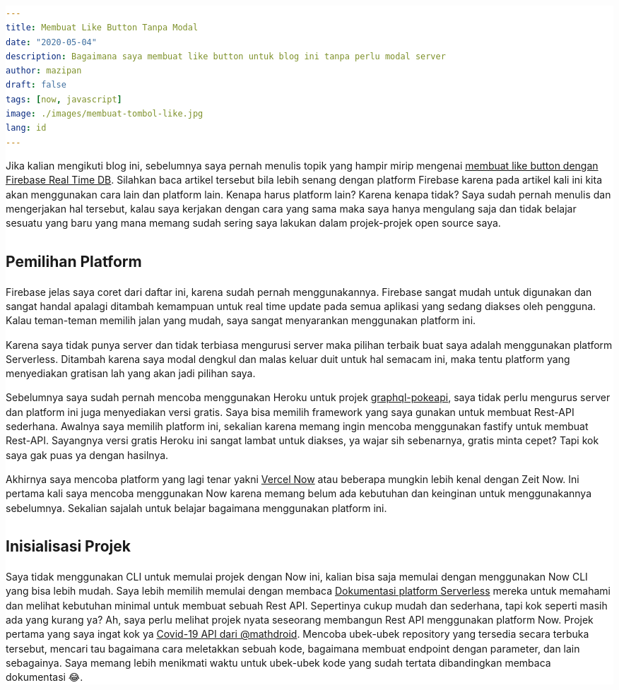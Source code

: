 ```yaml
---
title: Membuat Like Button Tanpa Modal
date: "2020-05-04"
description: Bagaimana saya membuat like button untuk blog ini tanpa perlu modal server
author: mazipan
draft: false
tags: [now, javascript]
image: ./images/membuat-tombol-like.jpg
lang: id
---
```


Jika kalian mengikuti blog ini, sebelumnya saya pernah menulis topik yang hampir mirip mengenai [membuat like button dengan Firebase Real Time DB](create-simple-like-button-using-firebase-rtdb). Silahkan baca artikel tersebut bila lebih senang dengan platform Firebase karena pada artikel kali ini kita akan menggunakan cara lain dan platform lain. Kenapa harus platform lain? Karena kenapa tidak? Saya sudah pernah menulis dan mengerjakan hal tersebut, kalau saya kerjakan dengan cara yang sama maka saya hanya mengulang saja dan tidak belajar sesuatu yang baru yang mana memang sudah sering saya lakukan dalam projek-projek open source saya.

## Pemilihan Platform

Firebase jelas saya coret dari daftar ini, karena sudah pernah menggunakannya. Firebase sangat mudah untuk digunakan dan sangat handal apalagi ditambah kemampuan untuk real time update pada semua aplikasi yang sedang diakses oleh pengguna. Kalau teman-teman memilih jalan yang mudah, saya sangat menyarankan menggunakan platform ini.

Karena saya tidak punya server dan tidak terbiasa mengurusi server maka pilihan terbaik buat saya adalah menggunakan platform Serverless. Ditambah karena saya modal dengkul dan malas keluar duit untuk hal semacam ini, maka tentu platform yang menyediakan gratisan lah yang akan jadi pilihan saya.

Sebelumnya saya sudah pernah mencoba menggunakan Heroku untuk projek [graphql-pokeapi](https://github.com/mazipan/graphql-pokeapi), saya tidak perlu mengurus server dan platform ini juga menyediakan versi gratis. Saya bisa memilih framework yang saya gunakan untuk membuat Rest-API sederhana. Awalnya saya memilih platform ini, sekalian karena memang ingin mencoba menggunakan fastify untuk membuat Rest-API. Sayangnya versi gratis Heroku ini sangat lambat untuk diakses, ya wajar sih sebenarnya, gratis minta cepet? Tapi kok saya gak puas ya dengan hasilnya.

Akhirnya saya mencoba platform yang lagi tenar yakni [Vercel Now](https://vercel.com/) atau beberapa mungkin lebih kenal dengan Zeit Now. Ini pertama kali saya mencoba menggunakan Now karena memang belum ada kebutuhan dan keinginan untuk menggunakannya sebelumnya. Sekalian sajalah untuk belajar bagaimana menggunakan platform ini.

## Inisialisasi Projek

Saya tidak menggunakan CLI untuk memulai projek dengan Now ini, kalian bisa saja memulai dengan menggunakan Now CLI yang bisa lebih mudah. Saya lebih memilih memulai dengan membaca [Dokumentasi platform Serverless](https://vercel.com/docs/v2/serverless-functions/introduction) mereka untuk memahami dan melihat kebutuhan minimal untuk membuat sebuah Rest API. Sepertinya cukup mudah dan sederhana, tapi kok seperti masih ada yang kurang ya? Ah, saya perlu melihat projek nyata seseorang membangun Rest API menggunakan platform Now. Projek pertama yang saya ingat kok ya [Covid-19 API dari @mathdroid](https://github.com/mathdroid/covid-19-api). Mencoba ubek-ubek repository yang tersedia secara terbuka tersebut, mencari tau bagaimana cara meletakkan sebuah kode, bagaimana membuat endpoint dengan parameter, dan lain sebagainya. Saya memang lebih menikmati waktu untuk ubek-ubek kode yang sudah tertata dibandingkan membaca dokumentasi 😂.
